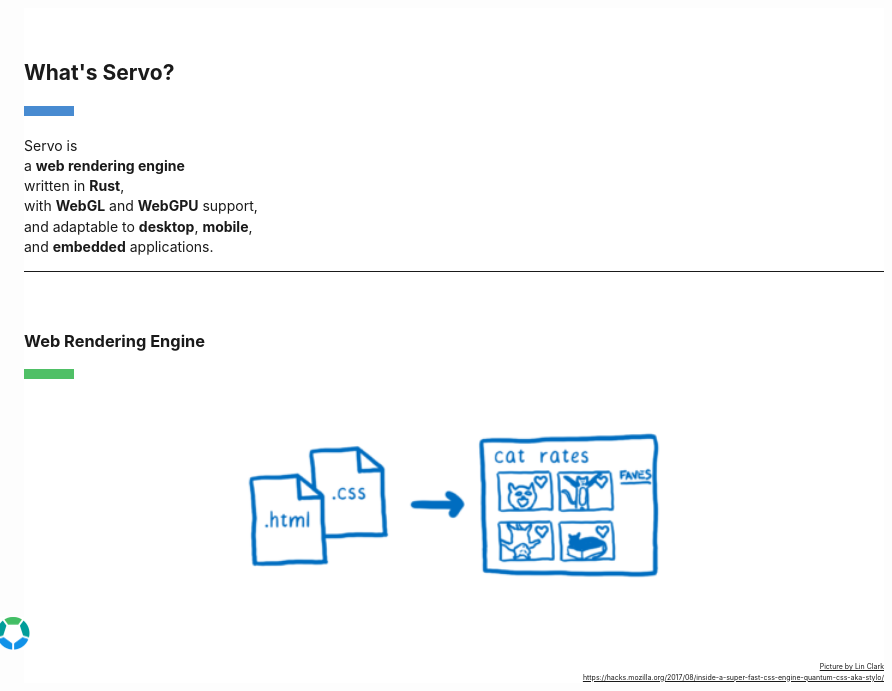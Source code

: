 

<br>

## What's Servo?

<div style="width: 50px; height: 10px; background: #488bd1; margin-bottom: 20px;"></div>

Servo is  
a **web rendering engine**  
written in **Rust**,  
with **WebGL** and **WebGPU** support,  
and adaptable to **desktop**, **mobile**,  
and **embedded** applications.

<img src="/img/servo-color-negative-no-container-600.png" style="width: 150px; position: absolute; left: -120px; top: 633px;" alt="Servo logo" />

----



<br>

<h3 style="line-height: 1.4;">Web Rendering Engine</h3>

<div style="width: 50px; height: 10px; background: #4fc066; margin-bottom: 20px;"></div>

<div style="font-size: 50%; text-align: center;">

<img src="/img/web-rendering-engine.png" alt="Image showing a HTML and CSS file with an arrow that shows some text and cat pictures on a screen" style="background: white; padding: 1em; width: 600px; margin: 3em 0;" />

</div>

<br>

<div style="font-size: 50%; margin-top: 3.5em; text-align: right;">

<a href="https://hacks.mozilla.org/2017/08/inside-a-super-fast-css-engine-quantum-css-aka-stylo/">
Picture by Lin Clark<br>https://hacks.mozilla.org/2017/08/inside-a-super-fast-css-engine-quantum-css-aka-stylo/</a>

</div>

<img src="/img/servo-color-negative-no-container-600.png" style="width: 150px; position: absolute; left: -120px; top: 633px;" alt="Servo logo" />
